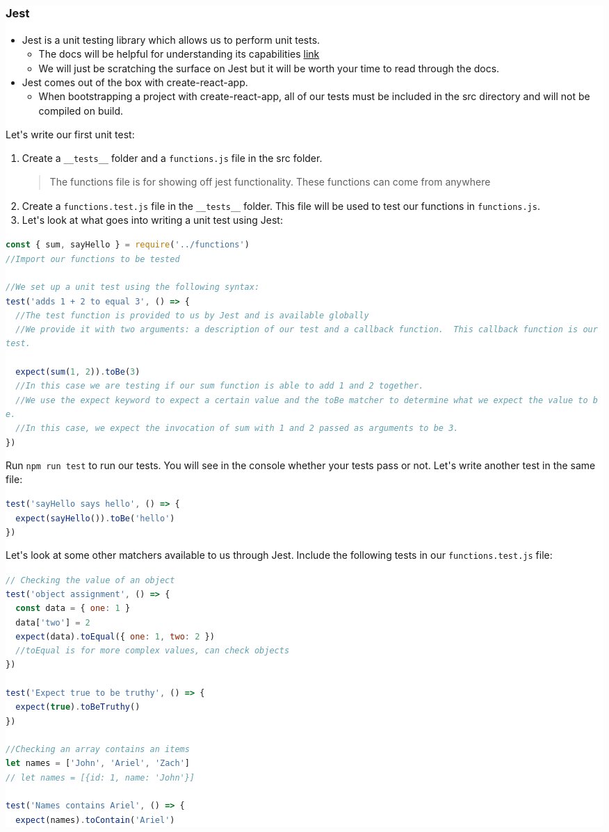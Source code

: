 ### Jest

- Jest is a unit testing library which allows us to perform unit tests.
  - The docs will be helpful for understanding its capabilities [link](https://jestjs.io/)
  - We will just be scratching the surface on Jest but it will be worth your time to read through the docs.
- Jest comes out of the box with create-react-app.
  - When bootstrapping a project with create-react-app, all of our tests must be included in the src directory and will not be compiled on build.

Let's write our first unit test:

1. Create a `__tests__` folder and a `functions.js` file in the src folder.
   > The functions file is for showing off jest functionality. These functions can come from anywhere
2. Create a `functions.test.js` file in the `__tests__` folder. This file will be used to test our functions in `functions.js`.
3. Let's look at what goes into writing a unit test using Jest:

```js
const { sum, sayHello } = require('../functions')
//Import our functions to be tested

//We set up a unit test using the following syntax:
test('adds 1 + 2 to equal 3', () => {
  //The test function is provided to us by Jest and is available globally
  //We provide it with two arguments: a description of our test and a callback function.  This callback function is our test.

  expect(sum(1, 2)).toBe(3)
  //In this case we are testing if our sum function is able to add 1 and 2 together.
  //We use the expect keyword to expect a certain value and the toBe matcher to determine what we expect the value to be.
  //In this case, we expect the invocation of sum with 1 and 2 passed as arguments to be 3.
})
```

Run `npm run test` to run our tests. You will see in the console whether your tests pass or not. Let's write another test in the same file:

```js
test('sayHello says hello', () => {
  expect(sayHello()).toBe('hello')
})
```

Let's look at some other matchers available to us through Jest. Include the following tests in our `functions.test.js` file:

```js
// Checking the value of an object
test('object assignment', () => {
  const data = { one: 1 }
  data['two'] = 2
  expect(data).toEqual({ one: 1, two: 2 })
  //toEqual is for more complex values, can check objects
})

test('Expect true to be truthy', () => {
  expect(true).toBeTruthy()
})

//Checking an array contains an items
let names = ['John', 'Ariel', 'Zach']
// let names = [{id: 1, name: 'John'}]

test('Names contains Ariel', () => {
  expect(names).toContain('Ariel')
```